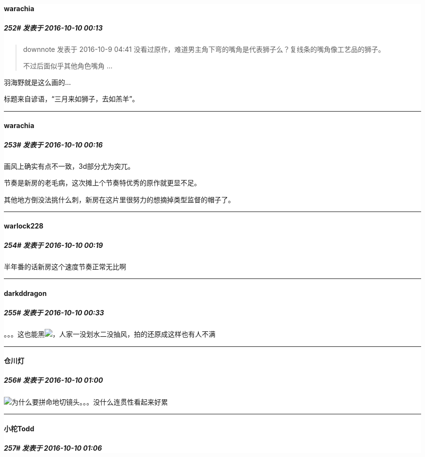 ####  warachia  
##### 252#       发表于 2016-10-10 00:13


<blockquote>downnote 发表于 2016-10-9 04:41
没看过原作，难道男主角下弯的嘴角是代表狮子么？复线条的嘴角像工艺品的狮子。

不过后面似乎其他角色嘴角 ...</blockquote>
羽海野就是这么画的…

标题来自谚语，“三月来如狮子，去如羔羊”。


-----

####  warachia  
##### 253#       发表于 2016-10-10 00:16


画风上确实有点不一致，3d部分尤为突兀。

节奏是新房的老毛病，这次摊上个节奏特优秀的原作就更显不足。


其他地方倒没法挑什么刺，新房在这片里很努力的想摘掉类型监督的帽子了。


-----

####  warlock228  
##### 254#       发表于 2016-10-10 00:19


半年番的话新房这个速度节奏正常无比啊


-----

####  darkddragon  
##### 255#       发表于 2016-10-10 00:33


。。。这也能黑<img src="https://static.saraba1st.com/image/smiley/face/181.gif" referrerpolicy="no-referrer">，人家一没划水二没抽风，拍的还原成这样也有人不满


-----

####  仓川灯  
##### 256#       发表于 2016-10-10 01:00


<img src="https://static.saraba1st.com/image/smiley/face/149.gif" referrerpolicy="no-referrer">为什么要拼命地切镜头。。。没什么连贯性看起来好累


-----

####  小柁Todd  
##### 257#       发表于 2016-10-10 01:06
